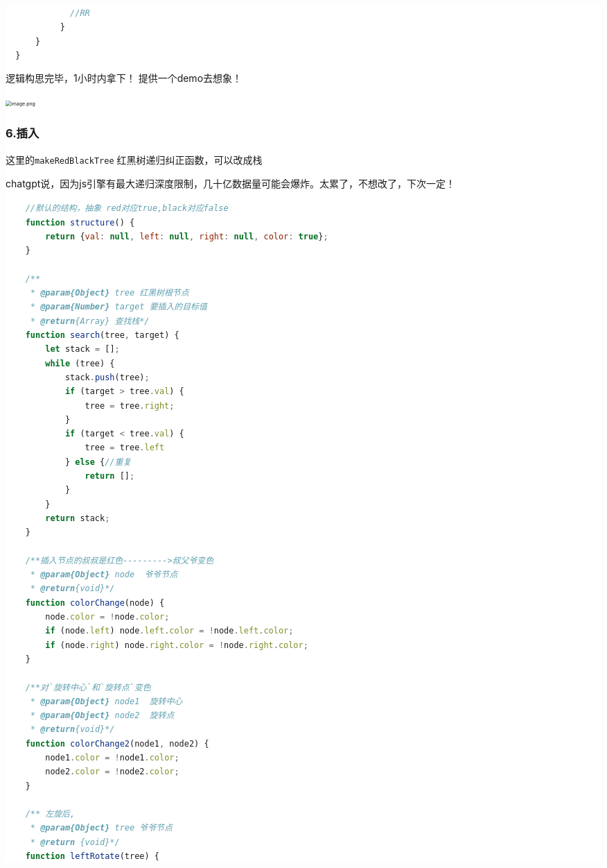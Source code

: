```js
             //RR
           }
      }
  }

```

 逻辑构思完毕，1小时内拿下！ 提供一个demo去想象！                                         

<img src="https://s2.loli.net/2024/09/07/gLWGbsieqrDvlE5.png" alt="image.png" style="zoom:50%;" />

### 6.插入

 这里的`makeRedBlackTree` 红黑树递归纠正函数，可以改成栈

 chatgpt说，因为js引擎有最大递归深度限制，几十亿数据量可能会爆炸。太累了，不想改了，下次一定！

```js
    //默认的结构，抽象 red对应true,black对应false
    function structure() {
        return {val: null, left: null, right: null, color: true};
    }

    /**
     * @param{Object} tree 红黑树根节点
     * @param{Number} target 要插入的目标值
     * @return{Array} 查找栈*/
    function search(tree, target) {
        let stack = [];
        while (tree) {
            stack.push(tree);
            if (target > tree.val) {
                tree = tree.right;
            }
            if (target < tree.val) {
                tree = tree.left
            } else {//重复
                return [];
            }
        }
        return stack;
    }

    /**插入节点的叔叔是红色--------->叔父爷变色
     * @param{Object} node  爷爷节点
     * @return{void}*/
    function colorChange(node) {
        node.color = !node.color;
        if (node.left) node.left.color = !node.left.color;
        if (node.right) node.right.color = !node.right.color;
    }

    /**对`旋转中心`和`旋转点`变色
     * @param{Object} node1  旋转中心
     * @param{Object} node2  旋转点
     * @return{void}*/
    function colorChange2(node1, node2) {
        node1.color = !node1.color;
        node2.color = !node2.color;
    }

    /** 左旋后,
     * @param{Object} tree 爷爷节点
     * @return {void}*/
    function leftRotate(tree) {
```